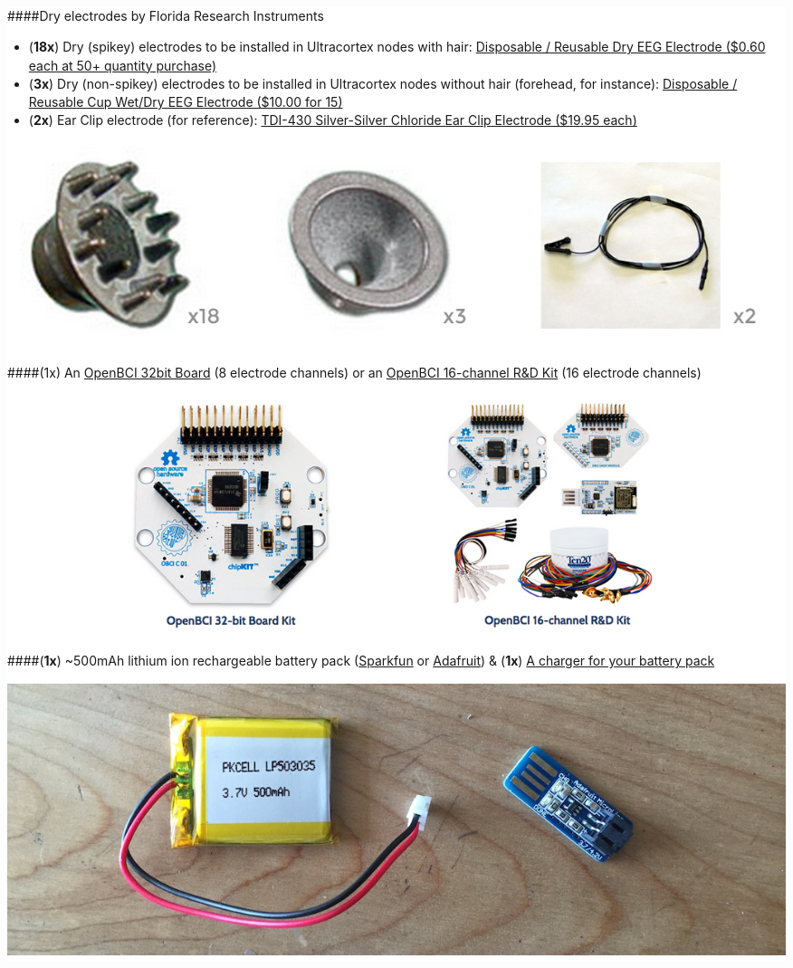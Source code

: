 ####Dry electrodes by Florida Research Instruments

* (**18x**) Dry (spikey) electrodes to be installed in Ultracortex nodes with hair: [Disposable / Reusable Dry EEG Electrode ($0.60 each at 50+ quantity purchase) ](http://fri-fl-shop.com/product/tde-200/)
* (**3x**) Dry (non-spikey) electrodes to be installed in Ultracortex nodes without hair (forehead, for instance): [Disposable / Reusable Cup Wet/Dry EEG Electrode ($10.00 for 15) ](http://fri-fl-shop.com/product/disposable-reusable-dry-eeg-electrode-quantity-of-15-tde-200a1/)
* (**2x**) Ear Clip electrode (for reference): [TDI-430 Silver-Silver Chloride Ear Clip Electrode ($19.95 each)](http://fri-fl-shop.com/product/td-430-silver-disc-electrode-ear-clip/)

![image](../assets/UCM3_Nova_Revised-image_assets/TRODES.jpg)

####(1x) An [OpenBCI 32bit Board](http://openbci.myshopify.com/collections/frontpage/products/openbci-32-bit-board-kit) (8 electrode channels) or an [OpenBCI 16-channel R&D Kit](http://openbci.myshopify.com/collections/frontpage/products/openbci-16-channel-r-d-kit) (16 electrode channels)

![image](../assets/UCM3_Nova_Revised-image_assets/OPENBCIs.jpg)

####(**1x**) ~500mAh lithium ion rechargeable battery pack ([Sparkfun](https://www.sparkfun.com/products/10718) or [Adafruit](http://www.adafruit.com/products/1578)) & (**1x**) [A charger for your battery pack](https://www.adafruit.com/products/1304)

![image](../assets/UCM3_Nova_Revised-image_assets/BATTERY.jpg)
